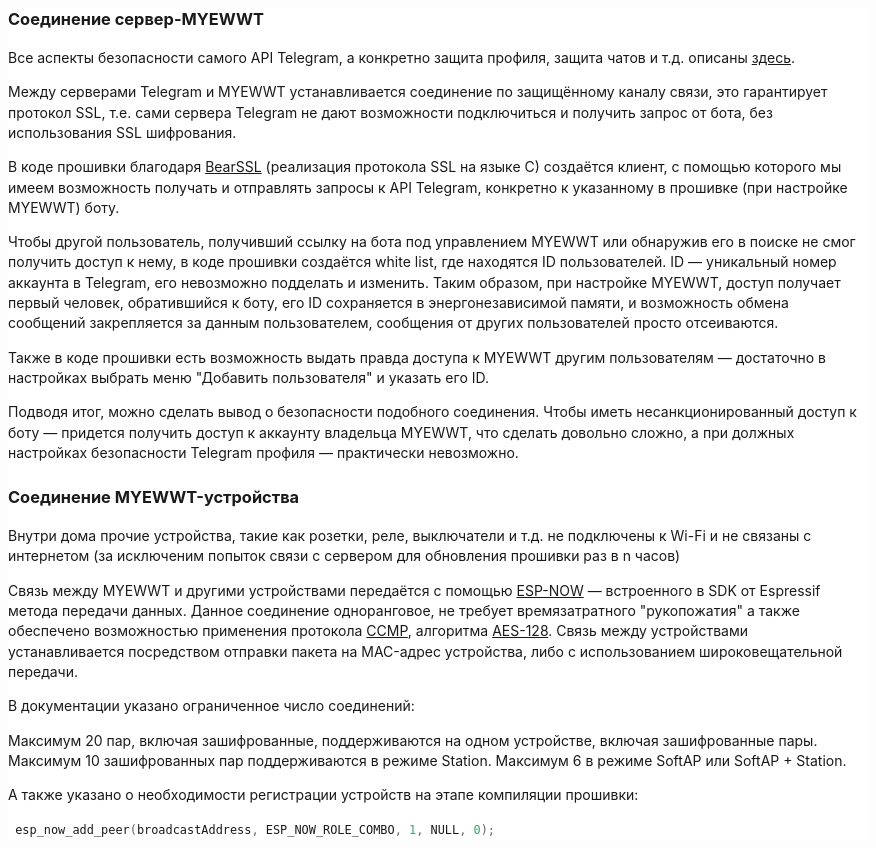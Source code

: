 <a id="server-myewwt"></a>
### Соединение сервер-MYEWWT

Все аспекты безопасности самого API Telegram, а конкретно защита профиля, защита чатов и т.д. описаны [здесь](https://core.telegram.org/#security).

Между серверами Telegram и MYEWWT устанавливается соединение по защищённому каналу связи, это гарантирует протокол SSL, т.е. сами сервера Telegram не дают возможности подключиться и получить запрос от бота, без использования SSL шифрования. 

В коде прошивки благодаря [BearSSL](https://bearssl.org/) (реализация протокола SSL на языке C) создаётся клиент, с помощью которого мы имеем возможность получать и отправлять запросы к API Telegram, конкретно к указанному в прошивке (при настройке MYEWWT) боту. 

Чтобы другой пользователь, получивший ссылку на бота под управлением MYEWWT или обнаружив его в поиске не смог получить доступ к нему, в коде прошивки создаётся white list, где находятся ID пользователей. ID — уникальный номер аккаунта в Telegram, его невозможно подделать и изменить. Таким образом, при настройке MYEWWT, доступ получает первый человек, обратившийся к боту, его ID сохраняется в энергонезависимой памяти, и возможность обмена сообщений закрепляется за данным пользователем, сообщения от других пользователей просто отсеиваются. 

Также в коде прошивки есть возможность выдать правда доступа к MYEWWT другим пользователям — достаточно в настройках выбрать меню "Добавить пользователя" и указать его ID.

Подводя итог, можно сделать вывод о безопасности подобного соединения. Чтобы иметь несанкционированный доступ к боту — придется получить доступ к аккаунту владельца MYEWWT, что сделать довольно сложно, а при должных настройках безопасности Telegram профиля — практически невозможно.

<a id="myewwt-device"></a>
### Соединение MYEWWT-устройства

Внутри дома прочие устройства, такие как розетки, реле, выключатели и т.д. не подключены к Wi-Fi и не связаны с интернетом (за исключеним попыток связи с сервером для обновления прошивки раз в n часов)

Связь между MYEWWT и другими устройствами передаётся с помощью [ESP-NOW](https://www.espressif.com/en/products/software/esp-now/overview) — встроенного в SDK от Espressif метода передачи данных. Данное соединение одноранговое, не требует времязатратного "рукопожатия" а также обеспечено возможностью применения протокола [CCMP](https://ru.wikipedia.org/wiki/CCMP), алгоритма [AES-128](https://ru.wikipedia.org/wiki/AES_(%D1%81%D1%82%D0%B0%D0%BD%D0%B4%D0%B0%D1%80%D1%82_%D1%88%D0%B8%D1%84%D1%80%D0%BE%D0%B2%D0%B0%D0%BD%D0%B8%D1%8F)).
Связь между устройствами устанавливается посредством отправки пакета на MAC-адрес устройства, либо с использованием широковещательной передачи. 

В документации указано ограниченное число соединений:

Максимум 20 пар, включая зашифрованные, поддерживаются на одном устройстве, включая зашифрованные пары.
Максимум 10 зашифрованных пар поддерживаются в режиме Station.
Максимум 6 в режиме SoftAP или SoftAP + Station.

А также указано о необходимости регистрации устройств на этапе компиляции прошивки:
```cpp
 esp_now_add_peer(broadcastAddress, ESP_NOW_ROLE_COMBO, 1, NULL, 0);
  ```
